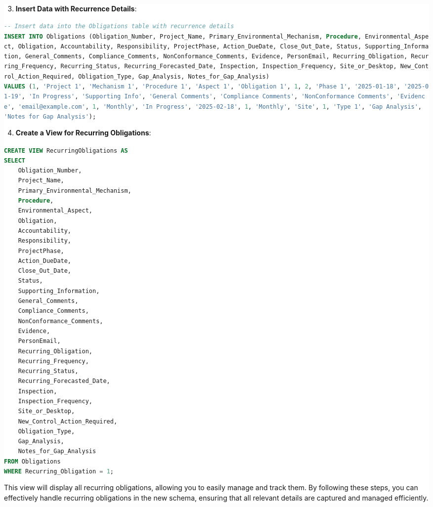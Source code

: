 3. **Insert Data with Recurrence Details**:
```sql
-- Insert data into the Obligations table with recurrence details
INSERT INTO Obligations (Obligation_Number, Project_Name, Primary_Environmental_Mechanism, Procedure, Environmental_Aspect, Obligation, Accountability, Responsibility, ProjectPhase, Action_DueDate, Close_Out_Date, Status, Supporting_Information, General_Comments, Compliance_Comments, NonConformance_Comments, Evidence, PersonEmail, Recurring_Obligation, Recurring_Frequency, Recurring_Status, Recurring_Forecasted_Date, Inspection, Inspection_Frequency, Site_or_Desktop, New_Control_Action_Required, Obligation_Type, Gap_Analysis, Notes_for_Gap_Analysis)
VALUES (1, 'Project 1', 'Mechanism 1', 'Procedure 1', 'Aspect 1', 'Obligation 1', 1, 2, 'Phase 1', '2025-01-18', '2025-01-19', 'In Progress', 'Supporting Info', 'General Comments', 'Compliance Comments', 'NonConformance Comments', 'Evidence', 'email@example.com', 1, 'Monthly', 'In Progress', '2025-02-18', 1, 'Monthly', 'Site', 1, 'Type 1', 'Gap Analysis', 'Notes for Gap Analysis');
```

4. **Create a View for Recurring Obligations**:
```sql
CREATE VIEW RecurringObligations AS
SELECT 
    Obligation_Number,
    Project_Name,
    Primary_Environmental_Mechanism,
    Procedure,
    Environmental_Aspect,
    Obligation,
    Accountability,
    Responsibility,
    ProjectPhase,
    Action_DueDate,
    Close_Out_Date,
    Status,
    Supporting_Information,
    General_Comments,
    Compliance_Comments,
    NonConformance_Comments,
    Evidence,
    PersonEmail,
    Recurring_Obligation,
    Recurring_Frequency,
    Recurring_Status,
    Recurring_Forecasted_Date,
    Inspection,
    Inspection_Frequency,
    Site_or_Desktop,
    New_Control_Action_Required,
    Obligation_Type,
    Gap_Analysis,
    Notes_for_Gap_Analysis
FROM Obligations
WHERE Recurring_Obligation = 1;
```

This view will display all recurring obligations, allowing you to easily manage and track them. By following these steps, you can effectively handle recurring obligations in the new schema, ensuring that all relevant details are captured and managed efficiently. 
